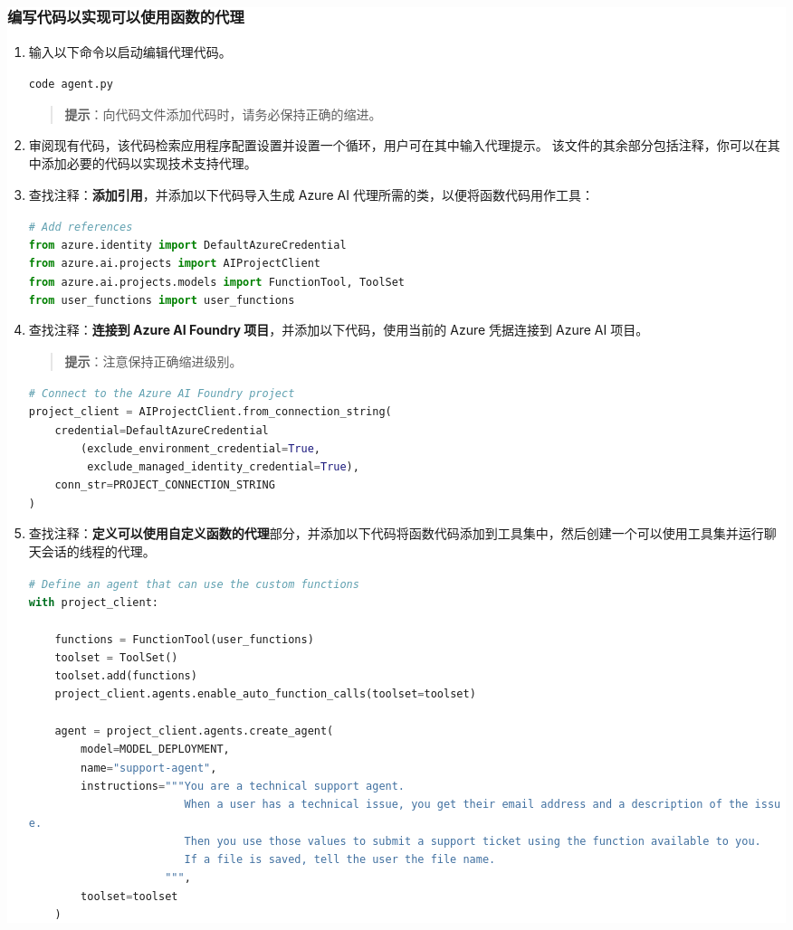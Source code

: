 ### 编写代码以实现可以使用函数的代理

1. 输入以下命令以启动编辑代理代码。

    ```
    code agent.py
    ```

    > **提示**：向代码文件添加代码时，请务必保持正确的缩进。

1. 审阅现有代码，该代码检索应用程序配置设置并设置一个循环，用户可在其中输入代理提示。 该文件的其余部分包括注释，你可以在其中添加必要的代码以实现技术支持代理。
1. 查找注释：**添加引用**，并添加以下代码导入生成 Azure AI 代理所需的类，以便将函数代码用作工具：

    ```python
   # Add references
   from azure.identity import DefaultAzureCredential
   from azure.ai.projects import AIProjectClient
   from azure.ai.projects.models import FunctionTool, ToolSet
   from user_functions import user_functions
    ```

1. 查找注释：**连接到 Azure AI Foundry 项目**，并添加以下代码，使用当前的 Azure 凭据连接到 Azure AI 项目。

    > **提示**：注意保持正确缩进级别。

    ```python
   # Connect to the Azure AI Foundry project
   project_client = AIProjectClient.from_connection_string(
        credential=DefaultAzureCredential
            (exclude_environment_credential=True,
             exclude_managed_identity_credential=True),
        conn_str=PROJECT_CONNECTION_STRING
   )
    ```
    
1. 查找注释：**定义可以使用自定义函数的代理**部分，并添加以下代码将函数代码添加到工具集中，然后创建一个可以使用工具集并运行聊天会话的线程的代理。

    ```python
   # Define an agent that can use the custom functions
   with project_client:

        functions = FunctionTool(user_functions)
        toolset = ToolSet()
        toolset.add(functions)
        project_client.agents.enable_auto_function_calls(toolset=toolset)
            
        agent = project_client.agents.create_agent(
            model=MODEL_DEPLOYMENT,
            name="support-agent",
            instructions="""You are a technical support agent.
                            When a user has a technical issue, you get their email address and a description of the issue.
                            Then you use those values to submit a support ticket using the function available to you.
                            If a file is saved, tell the user the file name.
                         """,
            toolset=toolset
        )
